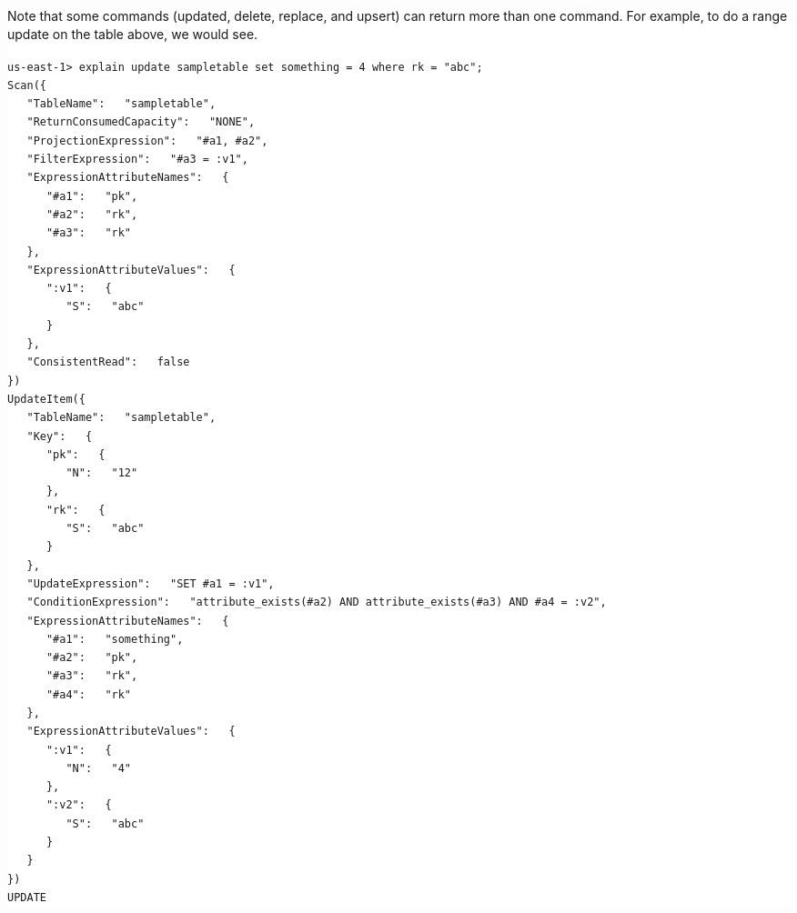 Note that some commands (updated, delete, replace, and upsert) can return more than one command. For example, to do a range update on the table above, we would see.

```
us-east-1> explain update sampletable set something = 4 where rk = "abc";
Scan({
   "TableName":   "sampletable",
   "ReturnConsumedCapacity":   "NONE",
   "ProjectionExpression":   "#a1, #a2",
   "FilterExpression":   "#a3 = :v1",
   "ExpressionAttributeNames":   {
      "#a1":   "pk",
      "#a2":   "rk",
      "#a3":   "rk"
   },
   "ExpressionAttributeValues":   {
      ":v1":   {
         "S":   "abc"
      }
   },
   "ConsistentRead":   false
})
UpdateItem({
   "TableName":   "sampletable",
   "Key":   {
      "pk":   {
         "N":   "12"
      },
      "rk":   {
         "S":   "abc"
      }
   },
   "UpdateExpression":   "SET #a1 = :v1",
   "ConditionExpression":   "attribute_exists(#a2) AND attribute_exists(#a3) AND #a4 = :v2",
   "ExpressionAttributeNames":   {
      "#a1":   "something",
      "#a2":   "pk",
      "#a3":   "rk",
      "#a4":   "rk"
   },
   "ExpressionAttributeValues":   {
      ":v1":   {
         "N":   "4"
      },
      ":v2":   {
         "S":   "abc"
      }
   }
})
UPDATE
```
